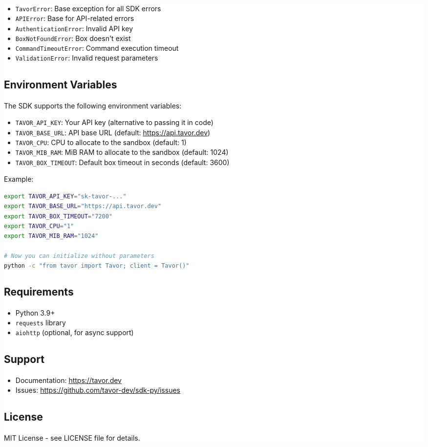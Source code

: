 - `TavorError`: Base exception for all SDK errors
- `APIError`: Base for API-related errors
- `AuthenticationError`: Invalid API key
- `BoxNotFoundError`: Box doesn't exist
- `CommandTimeoutError`: Command execution timeout
- `ValidationError`: Invalid request parameters

## Environment Variables

The SDK supports the following environment variables:

- `TAVOR_API_KEY`: Your API key (alternative to passing it in code)
- `TAVOR_BASE_URL`: API base URL (default: <https://api.tavor.dev>)
- `TAVOR_CPU`: CPU to allocate to the sandbox (default: 1)
- `TAVOR_MIB_RAM`: MiB RAM to allocate to the sandbox (default: 1024)
- `TAVOR_BOX_TIMEOUT`: Default box timeout in seconds (default: 3600)

Example:

```bash
export TAVOR_API_KEY="sk-tavor-..."
export TAVOR_BASE_URL="https://api.tavor.dev"
export TAVOR_BOX_TIMEOUT="7200"
export TAVOR_CPU="1"
export TAVOR_MIB_RAM="1024"

# Now you can initialize without parameters
python -c "from tavor import Tavor; client = Tavor()"
```

## Requirements

- Python 3.9+
- `requests` library
- `aiohttp` (optional, for async support)

## Support

- Documentation: <https://tavor.dev>
- Issues: <https://github.com/tavor-dev/sdk-py/issues>

## License

MIT License - see LICENSE file for details.
